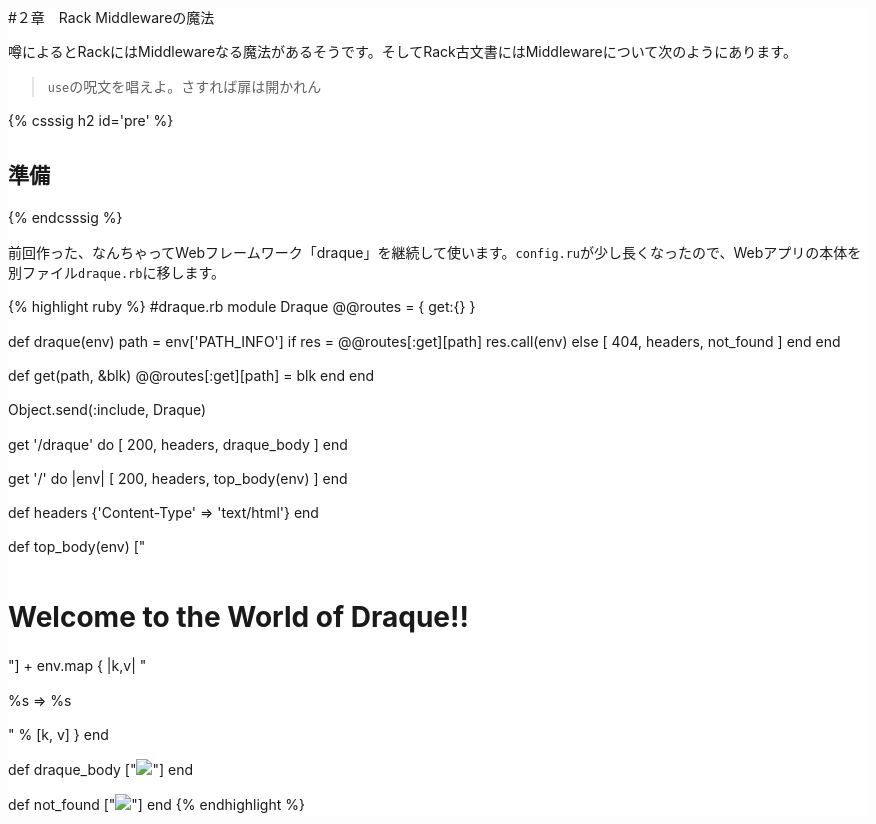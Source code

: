#２章　Rack Middlewareの魔法


噂によるとRackにはMiddlewareなる魔法があるそうです。そしてRack古文書にはMiddlewareについて次のようにあります。

> `use`の呪文を唱えよ。さすれば扉は開かれん

{% csssig h2 id='pre' %}
## 準備
{% endcsssig %}

前回作った、なんちゃってWebフレームワーク「draque」を継続して使います。`config.ru`が少し長くなったので、Webアプリの本体を別ファイル`draque.rb`に移します。

{% highlight ruby %}
#draque.rb
module Draque
  @@routes = { get:{} }

  def draque(env)
    path = env['PATH_INFO']
    if res = @@routes[:get][path]
      res.call(env)
    else
      [ 404, headers, not_found ]
    end
  end

  def get(path, &blk)
    @@routes[:get][path] = blk
  end
end

Object.send(:include, Draque)

get '/draque' do
  [ 200, headers, draque_body ]
end

get '/' do |env|
  [ 200, headers, top_body(env) ]
end

def headers
  {'Content-Type' => 'text/html'}
end

def top_body(env)
  ["<h1>Welcome to the World of Draque!!</h1>"] +
  env.map { |k,v| "<p>%s => %s</p>" % [k, v] }
end

def draque_body
  ["<img src='http://farm1.staticflickr.com/1/79151_ed9b9d37a9.jpg'>"]
end

def not_found
  ["<img src='https://a248.e.akamai.net/assets.github.com/images/modules/404/parallax_errortext.png?1329921026'>"]
end
{% endhighlight %}
